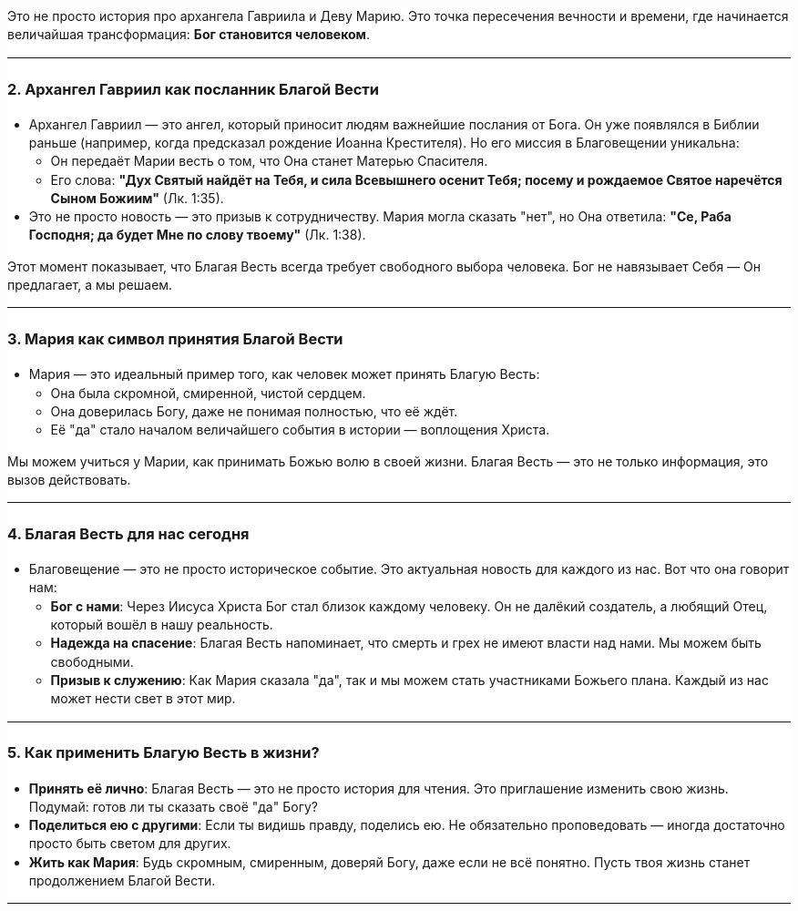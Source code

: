 Это не просто история про архангела Гавриила и Деву Марию. Это точка пересечения вечности и времени, где начинается величайшая трансформация: **Бог становится человеком**.

---

### 2. **Архангел Гавриил как посланник Благой Вести**
   - Архангел Гавриил — это ангел, который приносит людям важнейшие послания от Бога. Он уже появлялся в Библии раньше (например, когда предсказал рождение Иоанна Крестителя). Но его миссия в Благовещении уникальна:
     - Он передаёт Марии весть о том, что Она станет Матерью Спасителя.
     - Его слова: **"Дух Святый найдёт на Тебя, и сила Всевышнего осенит Тебя; посему и рождаемое Святое наречётся Сыном Божиим"** (Лк. 1:35).
   - Это не просто новость — это призыв к сотрудничеству. Мария могла сказать "нет", но Она ответила: **"Се, Раба Господня; да будет Мне по слову твоему"** (Лк. 1:38).

Этот момент показывает, что Благая Весть всегда требует свободного выбора человека. Бог не навязывает Себя — Он предлагает, а мы решаем.

---

### 3. **Мария как символ принятия Благой Вести**
   - Мария — это идеальный пример того, как человек может принять Благую Весть:
     - Она была скромной, смиренной, чистой сердцем.
     - Она доверилась Богу, даже не понимая полностью, что её ждёт.
     - Её "да" стало началом величайшего события в истории — воплощения Христа.

Мы можем учиться у Марии, как принимать Божью волю в своей жизни. Благая Весть — это не только информация, это вызов действовать.

---

### 4. **Благая Весть для нас сегодня**
   - Благовещение — это не просто историческое событие. Это актуальная новость для каждого из нас. Вот что она говорит нам:
     - **Бог с нами**: Через Иисуса Христа Бог стал близок каждому человеку. Он не далёкий создатель, а любящий Отец, который вошёл в нашу реальность.
     - **Надежда на спасение**: Благая Весть напоминает, что смерть и грех не имеют власти над нами. Мы можем быть свободными.
     - **Призыв к служению**: Как Мария сказала "да", так и мы можем стать участниками Божьего плана. Каждый из нас может нести свет в этот мир.

---

### 5. **Как применить Благую Весть в жизни?**
   - **Принять её лично**: Благая Весть — это не просто история для чтения. Это приглашение изменить свою жизнь. Подумай: готов ли ты сказать своё "да" Богу?
   - **Поделиться ею с другими**: Если ты видишь правду, поделись ею. Не обязательно проповедовать — иногда достаточно просто быть светом для других.
   - **Жить как Мария**: Будь скромным, смиренным, доверяй Богу, даже если не всё понятно. Пусть твоя жизнь станет продолжением Благой Вести.

---
